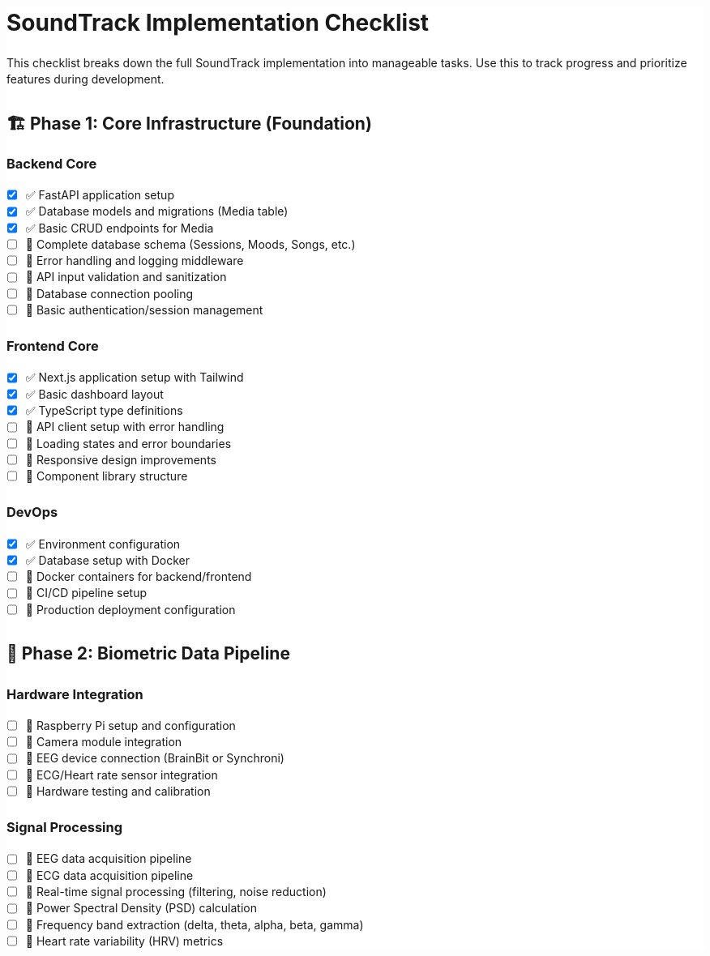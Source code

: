 # SoundTrack Implementation Checklist

This checklist breaks down the full SoundTrack implementation into manageable tasks. Use this to track progress and prioritize features during development.

## 🏗️ Phase 1: Core Infrastructure (Foundation)

### Backend Core
- [x] ✅ FastAPI application setup
- [x] ✅ Database models and migrations (Media table)
- [x] ✅ Basic CRUD endpoints for Media
- [ ] 🔧 Complete database schema (Sessions, Moods, Songs, etc.)
- [ ] 🔧 Error handling and logging middleware
- [ ] 🔧 API input validation and sanitization
- [ ] 🔧 Database connection pooling
- [ ] 🔧 Basic authentication/session management

### Frontend Core
- [x] ✅ Next.js application setup with Tailwind
- [x] ✅ Basic dashboard layout
- [x] ✅ TypeScript type definitions
- [ ] 🔧 API client setup with error handling
- [ ] 🔧 Loading states and error boundaries
- [ ] 🔧 Responsive design improvements
- [ ] 🔧 Component library structure

### DevOps
- [x] ✅ Environment configuration
- [x] ✅ Database setup with Docker
- [ ] 🔧 Docker containers for backend/frontend
- [ ] 🔧 CI/CD pipeline setup
- [ ] 🔧 Production deployment configuration

## 🧠 Phase 2: Biometric Data Pipeline

### Hardware Integration
- [ ] 🔧 Raspberry Pi setup and configuration
- [ ] 🔧 Camera module integration
- [ ] 🔧 EEG device connection (BrainBit or Synchroni)
- [ ] 🔧 ECG/Heart rate sensor integration
- [ ] 🔧 Hardware testing and calibration

### Signal Processing
- [ ] 🔧 EEG data acquisition pipeline
- [ ] 🔧 ECG data acquisition pipeline
- [ ] 🔧 Real-time signal processing (filtering, noise reduction)
- [ ] 🔧 Power Spectral Density (PSD) calculation
- [ ] 🔧 Frequency band extraction (delta, theta, alpha, beta, gamma)
- [ ] 🔧 Heart rate variability (HRV) metrics
